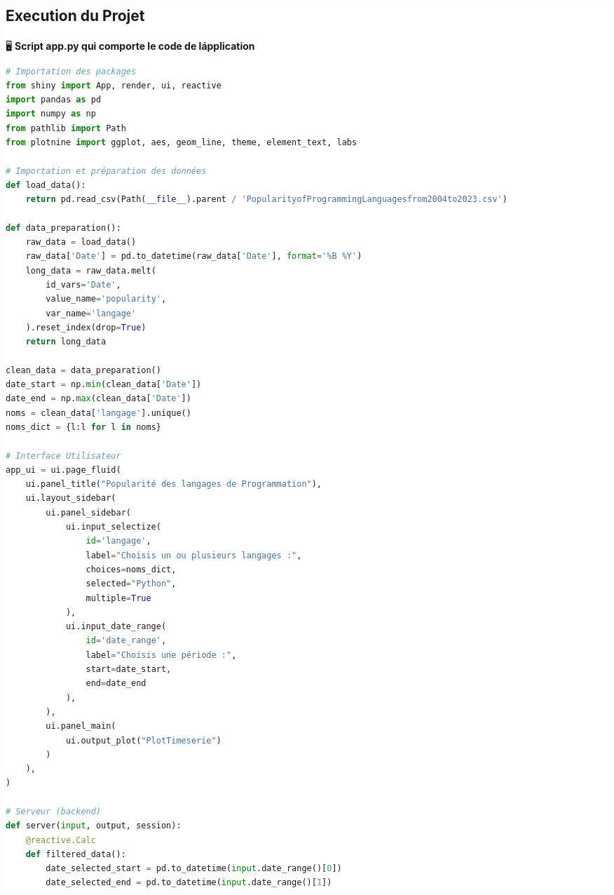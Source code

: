 ## Execution du Projet

🖥 **Script app.py qui comporte le code de lápplication**

```python
# Importation des packages
from shiny import App, render, ui, reactive
import pandas as pd
import numpy as np
from pathlib import Path
from plotnine import ggplot, aes, geom_line, theme, element_text, labs

# Importation et préparation des données
def load_data():
    return pd.read_csv(Path(__file__).parent / 'PopularityofProgrammingLanguagesfrom2004to2023.csv')

def data_preparation():
    raw_data = load_data()
    raw_data['Date'] = pd.to_datetime(raw_data['Date'], format='%B %Y')
    long_data = raw_data.melt(
        id_vars='Date',
        value_name='popularity',
        var_name='langage'
    ).reset_index(drop=True)
    return long_data

clean_data = data_preparation()
date_start = np.min(clean_data['Date'])
date_end = np.max(clean_data['Date'])
noms = clean_data['langage'].unique()
noms_dict = {l:l for l in noms}

# Interface Utilisateur
app_ui = ui.page_fluid(
    ui.panel_title("Popularité des langages de Programmation"),
    ui.layout_sidebar(
        ui.panel_sidebar(
            ui.input_selectize(
                id='langage',
                label="Choisis un ou plusieurs langages :",
                choices=noms_dict,
                selected="Python",
                multiple=True
            ),
            ui.input_date_range(
                id='date_range',
                label="Choisis une période :",
                start=date_start,
                end=date_end
            ),
        ),
        ui.panel_main(
            ui.output_plot("PlotTimeserie")
        )
    ),
)

# Serveur (backend)
def server(input, output, session):
    @reactive.Calc
    def filtered_data():
        date_selected_start = pd.to_datetime(input.date_range()[0])
        date_selected_end = pd.to_datetime(input.date_range()[1])
```